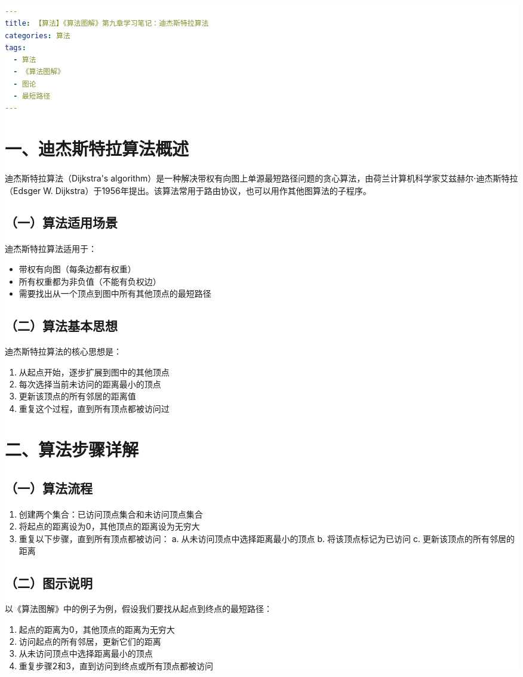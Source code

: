```yaml
---
title: 【算法】《算法图解》第九章学习笔记：迪杰斯特拉算法
categories: 算法
tags:
  - 算法
  - 《算法图解》
  - 图论
  - 最短路径
---
```


# 一、迪杰斯特拉算法概述

迪杰斯特拉算法（Dijkstra's algorithm）是一种解决带权有向图上单源最短路径问题的贪心算法，由荷兰计算机科学家艾兹赫尔·迪杰斯特拉（Edsger W. Dijkstra）于1956年提出。该算法常用于路由协议，也可以用作其他图算法的子程序。

## （一）算法适用场景

迪杰斯特拉算法适用于：
- 带权有向图（每条边都有权重）
- 所有权重都为非负值（不能有负权边）
- 需要找出从一个顶点到图中所有其他顶点的最短路径

## （二）算法基本思想

迪杰斯特拉算法的核心思想是：
1. 从起点开始，逐步扩展到图中的其他顶点
2. 每次选择当前未访问的距离最小的顶点
3. 更新该顶点的所有邻居的距离值
4. 重复这个过程，直到所有顶点都被访问过

# 二、算法步骤详解

## （一）算法流程

1. 创建两个集合：已访问顶点集合和未访问顶点集合
2. 将起点的距离设为0，其他顶点的距离设为无穷大
3. 重复以下步骤，直到所有顶点都被访问：
   a. 从未访问顶点中选择距离最小的顶点
   b. 将该顶点标记为已访问
   c. 更新该顶点的所有邻居的距离

## （二）图示说明

以《算法图解》中的例子为例，假设我们要找从起点到终点的最短路径：

1. 起点的距离为0，其他顶点的距离为无穷大
2. 访问起点的所有邻居，更新它们的距离
3. 从未访问顶点中选择距离最小的顶点
4. 重复步骤2和3，直到访问到终点或所有顶点都被访问
